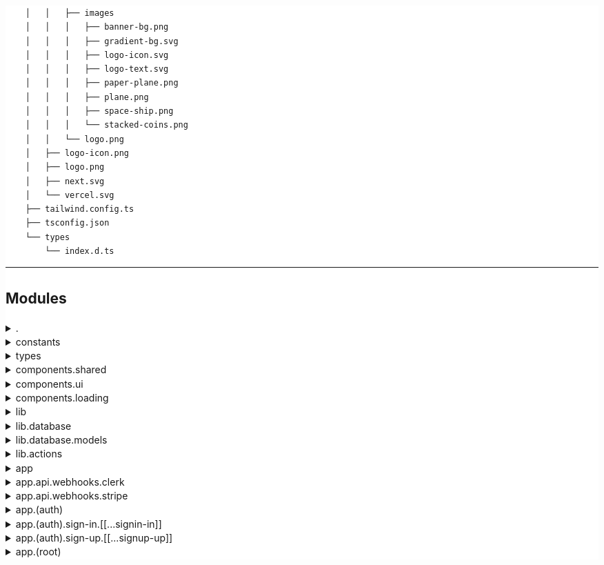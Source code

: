 ```sh
    │   │   ├── images
    │   │   │   ├── banner-bg.png
    │   │   │   ├── gradient-bg.svg
    │   │   │   ├── logo-icon.svg
    │   │   │   ├── logo-text.svg
    │   │   │   ├── paper-plane.png
    │   │   │   ├── plane.png
    │   │   │   ├── space-ship.png
    │   │   │   └── stacked-coins.png
    │   │   └── logo.png
    │   ├── logo-icon.png
    │   ├── logo.png
    │   ├── next.svg
    │   └── vercel.svg
    ├── tailwind.config.ts
    ├── tsconfig.json
    └── types
        └── index.d.ts
```

---

##  Modules

<details closed><summary>.</summary></details>

<details closed><summary>constants</summary></details>

<details closed><summary>types</summary></details>

<details closed><summary>components.shared</summary></details>

<details closed><summary>components.ui</summary></details>

<details closed><summary>components.loading</summary></details>

<details closed><summary>lib</summary></details>

<details closed><summary>lib.database</summary></details>

<details closed><summary>lib.database.models</summary></details>

<details closed><summary>lib.actions</summary></details>

<details closed><summary>app</summary></details>

<details closed><summary>app.api.webhooks.clerk</summary></details>

<details closed><summary>app.api.webhooks.stripe</summary></details>

<details closed><summary>app.(auth)</summary></details>

<details closed><summary>app.(auth).sign-in.[[...signin-in]]</summary></details>

<details closed><summary>app.(auth).sign-up.[[...signup-up]]</summary></details>

<details closed><summary>app.(root)</summary></details>
